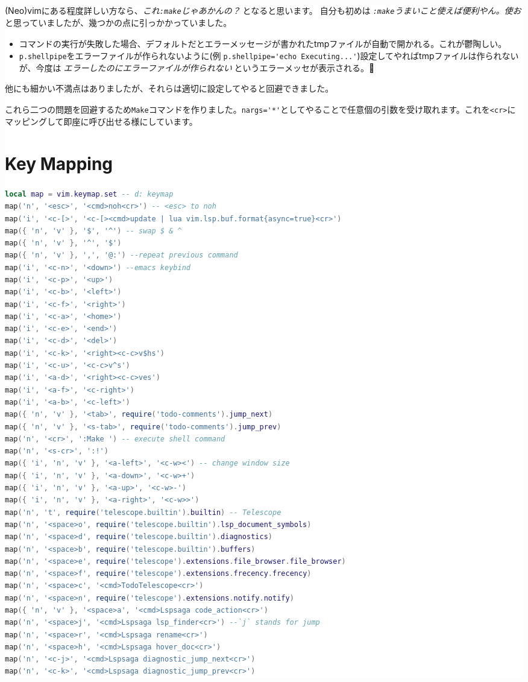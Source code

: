 (Neo)vimにある程度詳しい方なら、*これ`:make`じゃあかんの？* となると思います。
自分も初めは *`:make`うまいこと使えば便利やん。使お* と思っていましたが、幾つかの点に引っかかっていました。
- コマンドの実行が失敗した場合、デフォルトだとエラーメッセージが書かれたtmpファイルが自動で開かれる。これが鬱陶しい。
- `p.shellpipe`をエラーファイルが作られないように(例 `p.shellpipe='echo Executing...'`)設定してやればtmpファイルは作られないが、今度は *エラーしたのにエラーファイルが作られない* というエラーメッセが表示される。🥹

他にも細かい不満点はありましたが、それらは適切に設定してやると回避できました。

これら二つの問題を回避するため`Make`コマンドを作りました。`nargs='*'`としてやることで任意個の引数を受け取れます。これを`<cr>`にマッピングして即座に呼び出せる様にしています。

# Key Mapping

```lua
local map = vim.keymap.set -- d: keymap
map('n', '<esc>', '<cmd>noh<cr>') -- <esc> to noh
map('i', '<c-[>', '<c-[><cmd>update | lua vim.lsp.buf.format{async=true}<cr>')
map({ 'n', 'v' }, '$', '^') -- swap $ & ^
map({ 'n', 'v' }, '^', '$')
map({ 'n', 'v' }, ',', '@:') --repeat previous command
map('i', '<c-n>', '<down>') --emacs keybind
map('i', '<c-p>', '<up>')
map('i', '<c-b>', '<left>')
map('i', '<c-f>', '<right>')
map('i', '<c-a>', '<home>')
map('i', '<c-e>', '<end>')
map('i', '<c-d>', '<del>')
map('i', '<c-k>', '<right><c-c>v$hs')
map('i', '<c-u>', '<c-c>v^s')
map('i', '<a-d>', '<right><c-c>ves')
map('i', '<a-f>', '<c-right>')
map('i', '<a-b>', '<c-left>')
map({ 'n', 'v' }, '<tab>', require('todo-comments').jump_next)
map({ 'n', 'v' }, '<s-tab>', require('todo-comments').jump_prev)
map('n', '<cr>', ':Make ') -- execute shell command
map('n', '<s-cr>', ':!')
map({ 'i', 'n', 'v' }, '<a-left>', '<c-w><') -- change window size
map({ 'i', 'n', 'v' }, '<a-down>', '<c-w>+')
map({ 'i', 'n', 'v' }, '<a-up>', '<c-w>-')
map({ 'i', 'n', 'v' }, '<a-right>', '<c-w>>')
map('n', 't', require('telescope.builtin').builtin) -- Telescope
map('n', '<space>o', require('telescope.builtin').lsp_document_symbols)
map('n', '<space>d', require('telescope.builtin').diagnostics)
map('n', '<space>b', require('telescope.builtin').buffers)
map('n', '<space>e', require('telescope').extensions.file_browser.file_browser)
map('n', '<space>f', require('telescope').extensions.frecency.frecency)
map('n', '<space>c', '<cmd>TodoTelescope<cr>')
map('n', '<space>n', require('telescope').extensions.notify.notify)
map({ 'n', 'v' }, '<space>a', '<cmd>Lspsaga code_action<cr>')
map('n', '<space>j', '<cmd>Lspsaga lsp_finder<cr>') --`j` stands for jump
map('n', '<space>r', '<cmd>Lspsaga rename<cr>')
map('n', '<space>h', '<cmd>Lspsaga hover_doc<cr>')
map('n', '<c-j>', '<cmd>Lspsaga diagnostic_jump_next<cr>')
map('n', '<c-k>', '<cmd>Lspsaga diagnostic_jump_prev<cr>')
```

